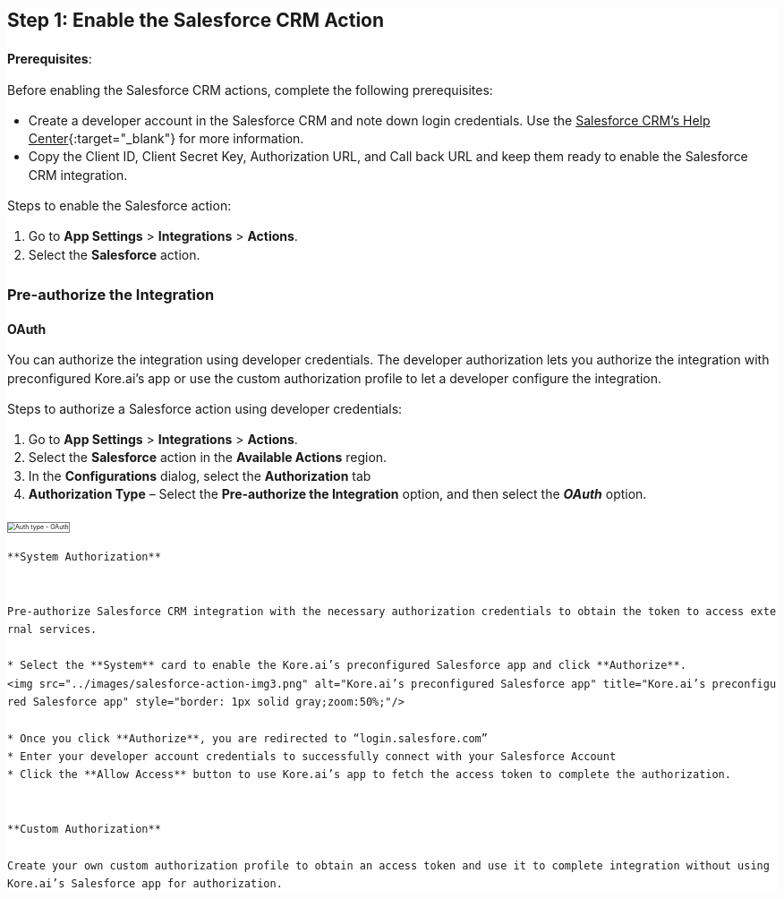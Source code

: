 

## Step 1: Enable the Salesforce CRM Action 

**Prerequisites**:

Before enabling the Salesforce CRM actions, complete the following prerequisites:

* Create a developer account in the Salesforce CRM and note down login credentials. Use the [Salesforce CRM’s Help Center](https://help.salesforce.com/s/){:target="_blank"} for more information.
* Copy the Client ID, Client Secret Key, Authorization URL, and Call back URL and keep them ready to enable the Salesforce CRM integration.

Steps to enable the Salesforce action:

1. Go to **App Settings** > **Integrations** > **Actions**.
2. Select the **Salesforce** action.  



### Pre-authorize the Integration

**OAuth**

You can authorize the integration using developer credentials. The developer authorization lets you authorize the integration with preconfigured Kore.ai’s app or use the custom authorization profile to let a developer configure the integration. 

Steps to authorize a Salesforce action using developer credentials:

1. Go to **App Settings** > **Integrations** > **Actions**.
2. Select the **Salesforce** action in the **Available Actions** region.
3. In the **Configurations** dialog, select the **Authorization** tab 
4. **Authorization Type** – Select the **Pre-authorize the Integration** option, and then select the **_OAuth_** option.  
<img src="../images/salesforce-action-img2.png" alt="Auth type - OAuth" title="Auth type - OAuth" style="border: 1px solid gray;zoom:50%;"/>

    **System Authorization**


    Pre-authorize Salesforce CRM integration with the necessary authorization credentials to obtain the token to access external services.

    * Select the **System** card to enable the Kore.ai’s preconfigured Salesforce app and click **Authorize**.  
    <img src="../images/salesforce-action-img3.png" alt="Kore.ai’s preconfigured Salesforce app" title="Kore.ai’s preconfigured Salesforce app" style="border: 1px solid gray;zoom:50%;"/>

    * Once you click **Authorize**, you are redirected to “login.salesfore.com”
    * Enter your developer account credentials to successfully connect with your Salesforce Account
    * Click the **Allow Access** button to use Kore.ai’s app to fetch the access token to complete the authorization.


    **Custom Authorization**

    Create your own custom authorization profile to obtain an access token and use it to complete integration without using Kore.ai’s Salesforce app for authorization.
